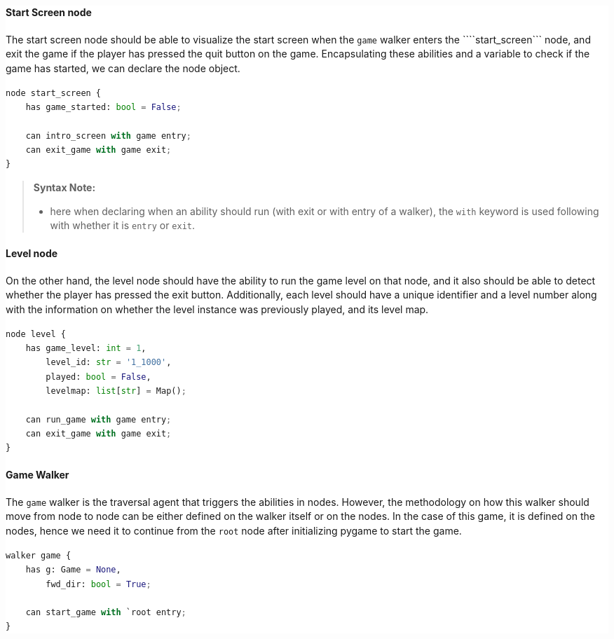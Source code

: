 #### Start Screen node

The start screen node should be able to visualize the start screen when the ```game``` walker enters the ````start_screen``` node, and exit the game if the player has pressed the quit button on the game. Encapsulating these abilities and a variable to check if the game has started, we can declare the node object.

```python
node start_screen {
    has game_started: bool = False;

    can intro_screen with game entry;
    can exit_game with game exit;
}
```

> **Syntax Note:**
>
> - here when declaring when an ability should run (with exit or with entry of a walker), the ```with``` keyword is used following with whether it is ```entry``` or ```exit```.

#### Level node

On the other hand, the level node should have the ability to run the game level on that node, and it also should be able to detect whether the player has pressed the exit button. Additionally, each level should have a unique identifier and a level number along with the information on whether the level instance was previously played, and its level map.

```python
node level {
    has game_level: int = 1,
        level_id: str = '1_1000',
        played: bool = False,
        levelmap: list[str] = Map();

    can run_game with game entry;
    can exit_game with game exit;
}

```

#### Game Walker

The ```game``` walker is the traversal agent that triggers the abilities in nodes. However, the methodology on how this walker should move from node to node can be either defined on the walker itself or on the nodes. In the case of this game, it is defined on the nodes, hence we need it to continue from the ```root``` node after initializing pygame to start the game.

```python
walker game {
    has g: Game = None,
        fwd_dir: bool = True;

    can start_game with `root entry;
}
```
